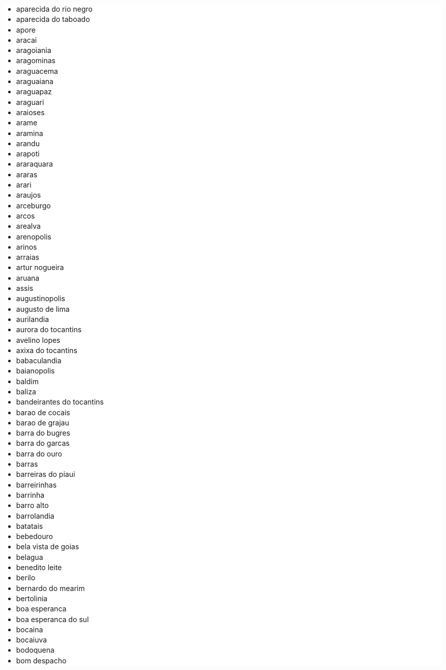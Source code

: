 - aparecida do rio negro
- aparecida do taboado
- apore
- aracai
- aragoiania
- aragominas
- araguacema
- araguaiana
- araguapaz
- araguari
- araioses
- arame
- aramina
- arandu
- arapoti
- araraquara
- araras
- arari
- araujos
- arceburgo
- arcos
- arealva
- arenopolis
- arinos
- arraias
- artur nogueira
- aruana
- assis
- augustinopolis
- augusto de lima
- aurilandia
- aurora do tocantins
- avelino lopes
- axixa do tocantins
- babaculandia
- baianopolis
- baldim
- baliza
- bandeirantes do tocantins
- barao de cocais
- barao de grajau
- barra do bugres
- barra do garcas
- barra do ouro
- barras
- barreiras do piaui
- barreirinhas
- barrinha
- barro alto
- barrolandia
- batatais
- bebedouro
- bela vista de goias
- belagua
- benedito leite
- berilo
- bernardo do mearim
- bertolinia
- boa esperanca
- boa esperanca do sul
- bocaina
- bocaiuva
- bodoquena
- bom despacho